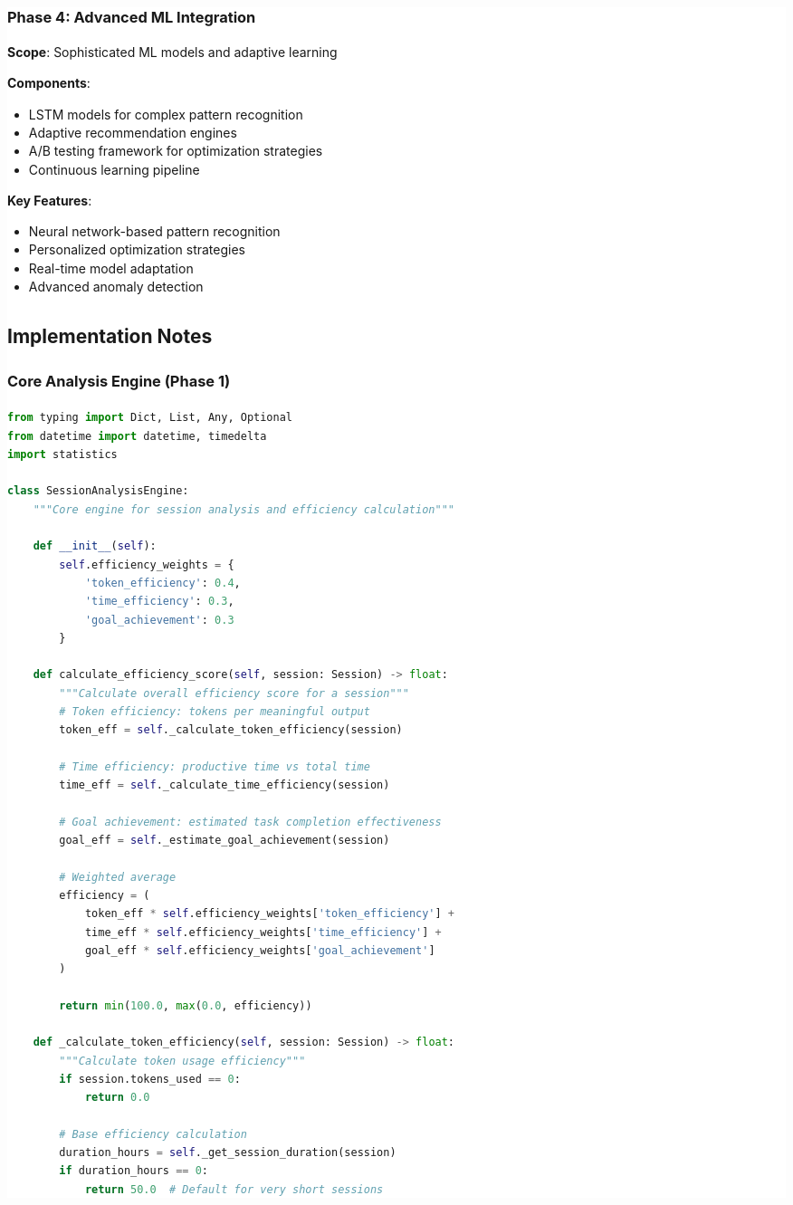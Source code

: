 ### Phase 4: Advanced ML Integration
**Scope**: Sophisticated ML models and adaptive learning

**Components**:
- LSTM models for complex pattern recognition
- Adaptive recommendation engines
- A/B testing framework for optimization strategies
- Continuous learning pipeline

**Key Features**:
- Neural network-based pattern recognition
- Personalized optimization strategies
- Real-time model adaptation
- Advanced anomaly detection

## Implementation Notes

### Core Analysis Engine (Phase 1)

```python
from typing import Dict, List, Any, Optional
from datetime import datetime, timedelta
import statistics

class SessionAnalysisEngine:
    """Core engine for session analysis and efficiency calculation"""
    
    def __init__(self):
        self.efficiency_weights = {
            'token_efficiency': 0.4,
            'time_efficiency': 0.3,
            'goal_achievement': 0.3
        }
    
    def calculate_efficiency_score(self, session: Session) -> float:
        """Calculate overall efficiency score for a session"""
        # Token efficiency: tokens per meaningful output
        token_eff = self._calculate_token_efficiency(session)
        
        # Time efficiency: productive time vs total time
        time_eff = self._calculate_time_efficiency(session)
        
        # Goal achievement: estimated task completion effectiveness
        goal_eff = self._estimate_goal_achievement(session)
        
        # Weighted average
        efficiency = (
            token_eff * self.efficiency_weights['token_efficiency'] +
            time_eff * self.efficiency_weights['time_efficiency'] +
            goal_eff * self.efficiency_weights['goal_achievement']
        )
        
        return min(100.0, max(0.0, efficiency))
    
    def _calculate_token_efficiency(self, session: Session) -> float:
        """Calculate token usage efficiency"""
        if session.tokens_used == 0:
            return 0.0
        
        # Base efficiency calculation
        duration_hours = self._get_session_duration(session)
        if duration_hours == 0:
            return 50.0  # Default for very short sessions
```